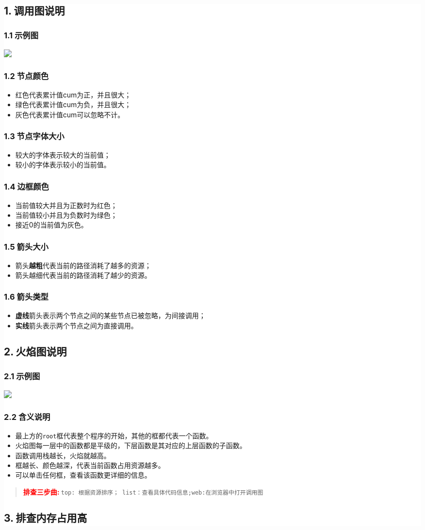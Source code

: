 ## 1. 调用图说明

### 1.1 示例图

![](https://go.liuqh.icu/img/image-20211116183312048.png)

### 1.2 节点颜色

- 红色代表累计值cum为正，并且很大；
- 绿色代表累计值cum为负，并且很大；
- 灰色代表累计值cum可以忽略不计。

### 1.3 节点字体大小

- 较大的字体表示较大的当前值；
- 较小的字体表示较小的当前值。

### 1.4 边框颜色

- 当前值较大并且为正数时为红色；
- 当前值较小并且为负数时为绿色；
- 接近0的当前值为灰色。

### 1.5 箭头大小

- 箭头**越粗**代表当前的路径消耗了越多的资源；
- 箭头越细代表当前的路径消耗了越少的资源。

### 1.6 箭头类型

- **虚线**箭头表示两个节点之间的某些节点已被忽略，为间接调用；
- **实线**箭头表示两个节点之间为直接调用。

## 2. 火焰图说明

### 2.1 示例图

![](https://go.liuqh.icu/img/image-20211116190502651.png)

### 2.2 含义说明

- 最上方的`root`框代表整个程序的开始，其他的框都代表一个函数。
- 火焰图每一层中的函数都是平级的，下层函数是其对应的上层函数的子函数。
- 函数调用栈越长，火焰就越高。
- 框越长、颜色越深，代表当前函数占用资源越多。
- 可以单击任何框，查看该函数更详细的信息。


> **<font color=red>排查三步曲: </font>**`top: 根据资源排序； list：查看具体代码信息;web:在浏览器中打开调用图`

## 3. 排查内存占用高
